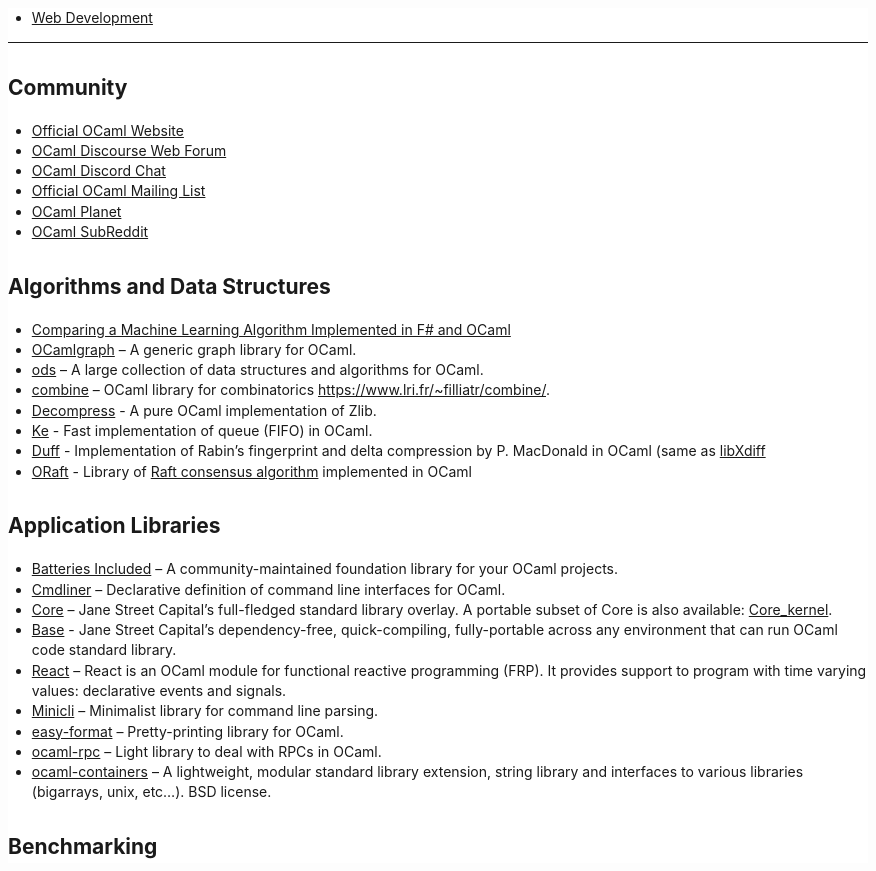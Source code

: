 -   [Web Development](#web-development)

------------------------------------------------------------------------

Community
---------

-   [Official OCaml Website](https://ocaml.org/)
-   [OCaml Discourse Web Forum](https://discuss.ocaml.org/)
-   [OCaml Discord Chat](https://discord.gg/ZBgYuvR)
-   [Official OCaml Mailing List](https://inbox.ocaml.org/caml-list/)
-   [OCaml Planet](https://ocaml.org/community/planet/)
-   [OCaml SubReddit](https://www.reddit.com/r/ocaml/)

Algorithms and Data Structures
------------------------------

-   [Comparing a Machine Learning Algorithm Implemented in F\# and OCaml](https://philtomson.github.io/blog/2014-05-29-comparing-a-machine-learning-algorithm-implemented-in-f-sharp-and-ocaml/)
-   [OCamlgraph](https://github.com/backtracking/ocamlgraph) – A generic graph library for OCaml.
-   [ods](https://github.com/owainlewis/ods) – A large collection of data structures and algorithms for OCaml.
-   [combine](https://github.com/backtracking/combine) – OCaml library for combinatorics <a href="https://www.lri.fr/~filliatr/combine/" class="uri">https://www.lri.fr/~filliatr/combine/</a>.
-   [Decompress](https://github.com/mirage/decompress) - A pure OCaml implementation of Zlib.
-   [Ke](https://github.com/mirage/ke) - Fast implementation of queue (FIFO) in OCaml.
-   [Duff](https://github.com/mirage/duff) - Implementation of Rabin’s fingerprint and delta compression by P. MacDonald in OCaml (same as [libXdiff](http://www.xmailserver.org/xdiff-lib.html)
-   [ORaft](https://github.com/komamitsu/oraft) - Library of [Raft consensus algorithm](https://raft.github.io/raft.pdf) implemented in OCaml

Application Libraries
---------------------

-   [Batteries Included](https://github.com/ocaml-batteries-team/batteries-included) – A community-maintained foundation library for your OCaml projects.
-   [Cmdliner](https://github.com/dbuenzli/cmdliner) – Declarative definition of command line interfaces for OCaml.
-   [Core](https://github.com/janestreet/core) – Jane Street Capital’s full-fledged standard library overlay. A portable subset of Core is also available: [Core\_kernel](https://github.com/janestreet/core_kernel).
-   [Base](https://github.com/janestreet/base) - Jane Street Capital’s dependency-free, quick-compiling, fully-portable across any environment that can run OCaml code standard library.
-   [React](http://erratique.ch/software/react) – React is an OCaml module for functional reactive programming (FRP). It provides support to program with time varying values: declarative events and signals.
-   [Minicli](https://github.com/UnixJunkie/minicli) – Minimalist library for command line parsing.
-   [easy-format](https://github.com/mjambon/easy-format) – Pretty-printing library for OCaml.
-   [ocaml-rpc](https://github.com/mirage/ocaml-rpc) – Light library to deal with RPCs in OCaml.
-   [ocaml-containers](https://github.com/c-cube/ocaml-containers) – A lightweight, modular standard library extension, string library and interfaces to various libraries (bigarrays, unix, etc…). BSD license.

Benchmarking
------------
